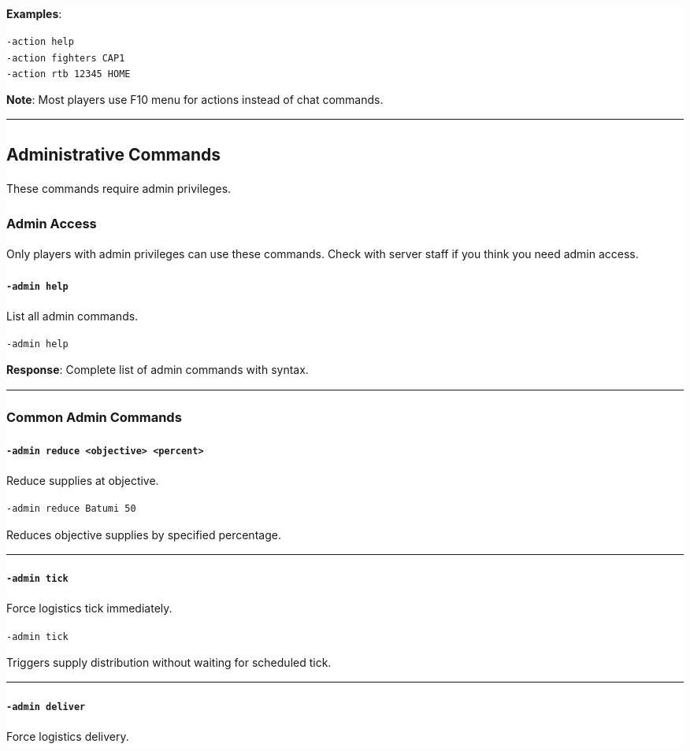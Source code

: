 **Examples**:
```
-action help
-action fighters CAP1
-action rtb 12345 HOME
```

**Note**: Most players use F10 menu for actions instead of chat commands.

---

## Administrative Commands

These commands require admin privileges.

### Admin Access

Only players with admin privileges can use these commands. Check with server staff if you think you need admin access.

#### `-admin help`
List all admin commands.

```
-admin help
```

**Response**: Complete list of admin commands with syntax.

---

### Common Admin Commands

#### `-admin reduce <objective> <percent>`
Reduce supplies at objective.

```
-admin reduce Batumi 50
```

Reduces objective supplies by specified percentage.

---

#### `-admin tick`
Force logistics tick immediately.

```
-admin tick
```

Triggers supply distribution without waiting for scheduled tick.

---

#### `-admin deliver`
Force logistics delivery.
